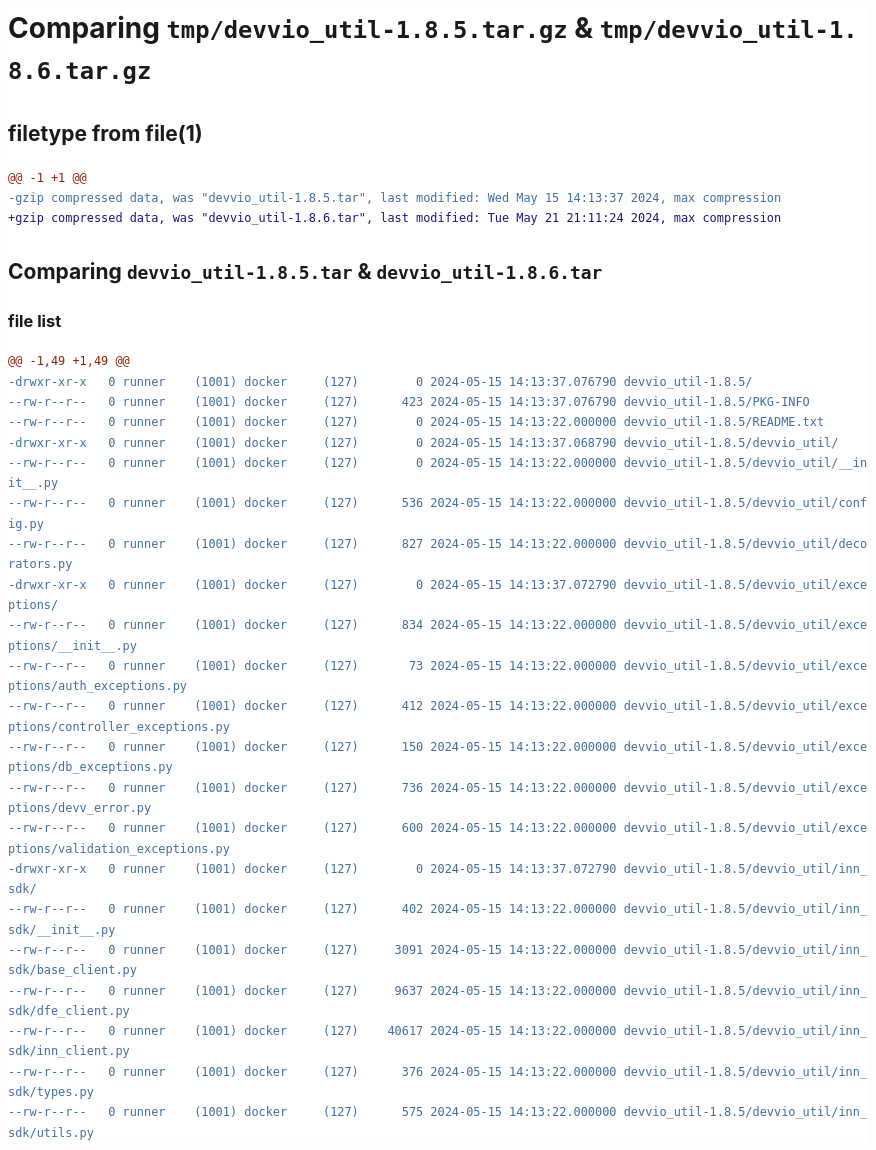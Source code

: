 # Comparing `tmp/devvio_util-1.8.5.tar.gz` & `tmp/devvio_util-1.8.6.tar.gz`

## filetype from file(1)

```diff
@@ -1 +1 @@
-gzip compressed data, was "devvio_util-1.8.5.tar", last modified: Wed May 15 14:13:37 2024, max compression
+gzip compressed data, was "devvio_util-1.8.6.tar", last modified: Tue May 21 21:11:24 2024, max compression
```

## Comparing `devvio_util-1.8.5.tar` & `devvio_util-1.8.6.tar`

### file list

```diff
@@ -1,49 +1,49 @@
-drwxr-xr-x   0 runner    (1001) docker     (127)        0 2024-05-15 14:13:37.076790 devvio_util-1.8.5/
--rw-r--r--   0 runner    (1001) docker     (127)      423 2024-05-15 14:13:37.076790 devvio_util-1.8.5/PKG-INFO
--rw-r--r--   0 runner    (1001) docker     (127)        0 2024-05-15 14:13:22.000000 devvio_util-1.8.5/README.txt
-drwxr-xr-x   0 runner    (1001) docker     (127)        0 2024-05-15 14:13:37.068790 devvio_util-1.8.5/devvio_util/
--rw-r--r--   0 runner    (1001) docker     (127)        0 2024-05-15 14:13:22.000000 devvio_util-1.8.5/devvio_util/__init__.py
--rw-r--r--   0 runner    (1001) docker     (127)      536 2024-05-15 14:13:22.000000 devvio_util-1.8.5/devvio_util/config.py
--rw-r--r--   0 runner    (1001) docker     (127)      827 2024-05-15 14:13:22.000000 devvio_util-1.8.5/devvio_util/decorators.py
-drwxr-xr-x   0 runner    (1001) docker     (127)        0 2024-05-15 14:13:37.072790 devvio_util-1.8.5/devvio_util/exceptions/
--rw-r--r--   0 runner    (1001) docker     (127)      834 2024-05-15 14:13:22.000000 devvio_util-1.8.5/devvio_util/exceptions/__init__.py
--rw-r--r--   0 runner    (1001) docker     (127)       73 2024-05-15 14:13:22.000000 devvio_util-1.8.5/devvio_util/exceptions/auth_exceptions.py
--rw-r--r--   0 runner    (1001) docker     (127)      412 2024-05-15 14:13:22.000000 devvio_util-1.8.5/devvio_util/exceptions/controller_exceptions.py
--rw-r--r--   0 runner    (1001) docker     (127)      150 2024-05-15 14:13:22.000000 devvio_util-1.8.5/devvio_util/exceptions/db_exceptions.py
--rw-r--r--   0 runner    (1001) docker     (127)      736 2024-05-15 14:13:22.000000 devvio_util-1.8.5/devvio_util/exceptions/devv_error.py
--rw-r--r--   0 runner    (1001) docker     (127)      600 2024-05-15 14:13:22.000000 devvio_util-1.8.5/devvio_util/exceptions/validation_exceptions.py
-drwxr-xr-x   0 runner    (1001) docker     (127)        0 2024-05-15 14:13:37.072790 devvio_util-1.8.5/devvio_util/inn_sdk/
--rw-r--r--   0 runner    (1001) docker     (127)      402 2024-05-15 14:13:22.000000 devvio_util-1.8.5/devvio_util/inn_sdk/__init__.py
--rw-r--r--   0 runner    (1001) docker     (127)     3091 2024-05-15 14:13:22.000000 devvio_util-1.8.5/devvio_util/inn_sdk/base_client.py
--rw-r--r--   0 runner    (1001) docker     (127)     9637 2024-05-15 14:13:22.000000 devvio_util-1.8.5/devvio_util/inn_sdk/dfe_client.py
--rw-r--r--   0 runner    (1001) docker     (127)    40617 2024-05-15 14:13:22.000000 devvio_util-1.8.5/devvio_util/inn_sdk/inn_client.py
--rw-r--r--   0 runner    (1001) docker     (127)      376 2024-05-15 14:13:22.000000 devvio_util-1.8.5/devvio_util/inn_sdk/types.py
--rw-r--r--   0 runner    (1001) docker     (127)      575 2024-05-15 14:13:22.000000 devvio_util-1.8.5/devvio_util/inn_sdk/utils.py
```